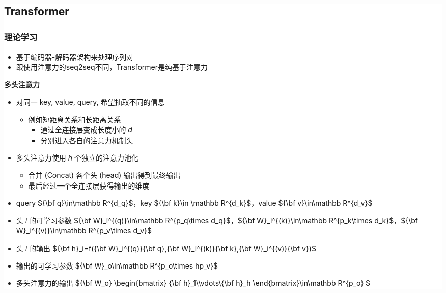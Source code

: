 ## Transformer

### 理论学习

- 基于编码器-解码器架构来处理序列对
- 跟使用注意力的seq2seq不同，Transformer是纯基于注意力

**多头注意力**

- 对同一 key, value, query, 希望抽取不同的信息
  - 例如短距离关系和长距离关系
    - 通过全连接层变成长度小的 $d$
    - 分别进入各自的注意力机制头
- 多头注意力使用 $h$ 个独立的注意力池化
  - 合并 (Concat) 各个头 (head) 输出得到最终输出
  - 最后经过一个全连接层获得输出的维度

- query ${\bf q}\in\mathbb R^{d_q}$，key ${\bf k}\in \mathbb R^{d_k}$，value ${\bf v}\in\mathbb R^{d_v}$
- 头 $i$ 的可学习参数 ${\bf W}_i^{(q)}\in\mathbb R^{p_q\times d_q}$，${\bf W}_i^{(k)}\in\mathbb R^{p_k\times d_k}$，${\bf W}_i^{(v)}\in\mathbb R^{p_v\times d_v}$
- 头 $i$ 的输出 ${\bf h}_i=f({\bf W}_i^{(q)}{\bf q},{\bf W}_i^{(k)}{\bf k},{\bf W}_i^{(v)}{\bf v})$
- 输出的可学习参数 ${\bf W}_o\in\mathbb R^{p_o\times hp_v}$
- 多头注意力的输出
  ${\bf W_o}
  \begin{bmatrix}
  {\bf h}_1\\\vdots\\{\bf h}_h
  \end{bmatrix}\in\mathbb R^{p_o}
  $
